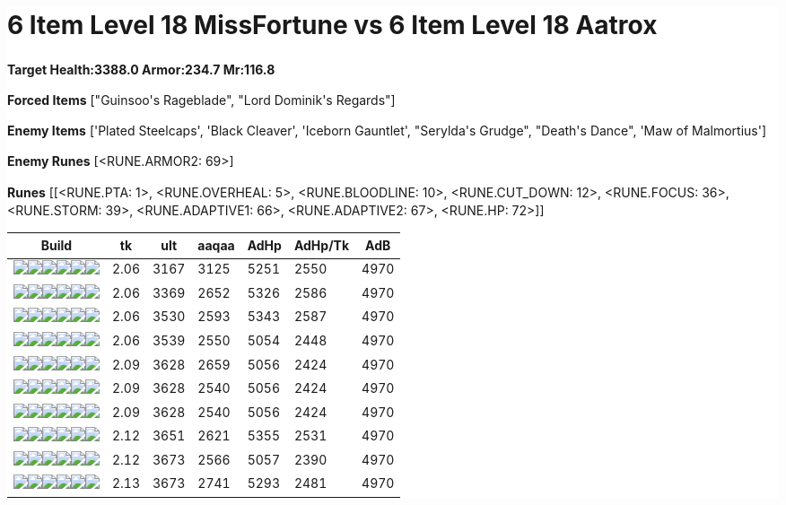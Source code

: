 




















































# 6 Item Level 18 MissFortune vs 6 Item Level 18 Aatrox

**Target Health:3388.0 Armor:234.7 Mr:116.8**


**Forced Items** ["Guinsoo's Rageblade", "Lord Dominik's Regards"]


**Enemy Items** ['Plated Steelcaps', 'Black Cleaver', 'Iceborn Gauntlet', "Serylda's Grudge", "Death's Dance", 'Maw of Malmortius']


**Enemy Runes** [<RUNE.ARMOR2: 69>]


**Runes** [[<RUNE.PTA: 1>, <RUNE.OVERHEAL: 5>, <RUNE.BLOODLINE: 10>, <RUNE.CUT_DOWN: 12>, <RUNE.FOCUS: 36>, <RUNE.STORM: 39>, <RUNE.ADAPTIVE1: 66>, <RUNE.ADAPTIVE2: 67>, <RUNE.HP: 72>]]




Build | tk | ult | aaqaa | AdHp | AdHp/Tk | AdB
-|-|-|-|-|-|-
![](/item/6672.png)![](/item/3124.png)![](/item/3036.png)![](/item/3094.png)![](/item/3153.png)![](/item/3091.png)|2.06|3167|3125|5251|2550|4970
![](/item/6672.png)![](/item/3124.png)![](/item/3091.png)![](/item/3036.png)![](/item/3072.png)![](/item/3085.png)|2.06|3369|2652|5326|2586|4970
![](/item/6672.png)![](/item/3124.png)![](/item/3091.png)![](/item/3036.png)![](/item/3072.png)![](/item/3046.png)|2.06|3530|2593|5343|2587|4970
![](/item/6672.png)![](/item/3124.png)![](/item/3091.png)![](/item/3036.png)![](/item/3046.png)![](/item/6676.png)|2.06|3539|2550|5054|2448|4970
![](/item/6672.png)![](/item/3124.png)![](/item/3091.png)![](/item/3036.png)![](/item/3094.png)![](/item/6676.png)|2.09|3628|2659|5056|2424|4970
![](/item/6672.png)![](/item/3124.png)![](/item/3091.png)![](/item/3036.png)![](/item/3094.png)![](/item/6693.png)|2.09|3628|2540|5056|2424|4970
![](/item/6672.png)![](/item/3124.png)![](/item/3091.png)![](/item/3036.png)![](/item/3094.png)![](/item/6696.png)|2.09|3628|2540|5056|2424|4970
![](/item/6672.png)![](/item/3124.png)![](/item/3095.png)![](/item/3036.png)![](/item/3072.png)![](/item/3046.png)|2.12|3651|2621|5355|2531|4970
![](/item/6672.png)![](/item/3124.png)![](/item/3095.png)![](/item/3036.png)![](/item/3046.png)![](/item/6676.png)|2.12|3673|2566|5057|2390|4970
![](/item/3124.png)![](/item/3036.png)![](/item/6676.png)![](/item/3095.png)![](/item/3046.png)![](/item/3153.png)|2.13|3673|2741|5293|2481|4970